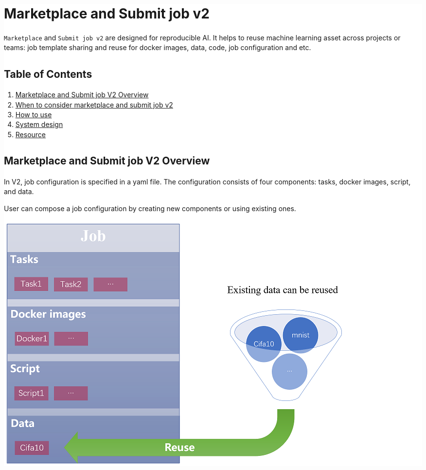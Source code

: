 # Marketplace and Submit job v2

`Marketplace` and `Submit job v2` are designed for reproducible AI. It helps to reuse machine learning asset across projects or teams: job template sharing and reuse for docker images, data, code, job configuration and etc.



## Table of Contents

1. [Marketplace and Submit job V2 Overview](#marketplace-and-submit-job-v2-overview)
2. [When to consider marketplace and submit job v2](#when-to-consider-marketplace-and-submit-job-v2)
3. [How to use](#how-to-use)
4. [System design](#system-design)
5. [Resource](#resource)



## Marketplace and Submit job V2 Overview
In V2, job configuration is specified in a yaml file. The configuration consists of four components: tasks, docker images, script, and data.

User can compose a job configuration by creating new components or using existing ones.

![Paishare_reuse_data](./images/marketplace_reuse_data.png)
